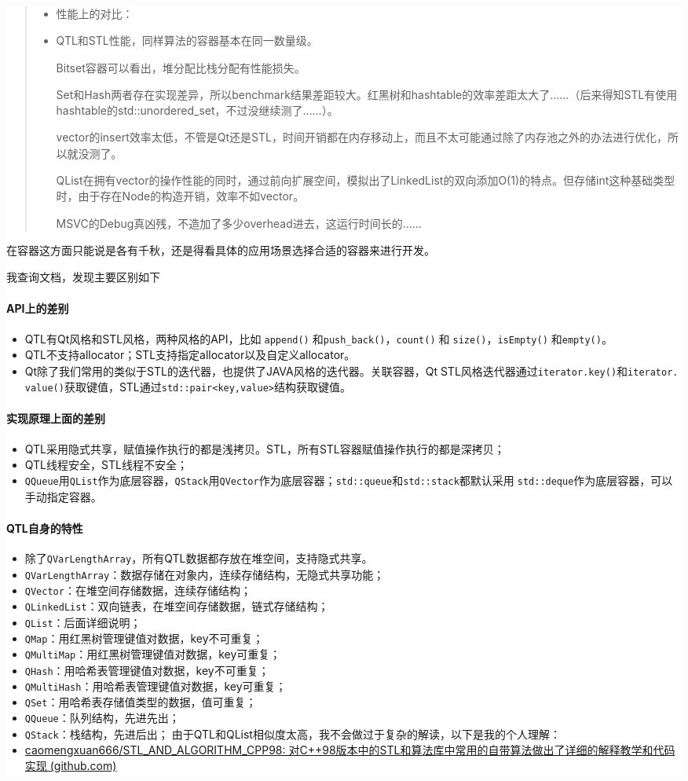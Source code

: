 >
> - 性能上的对比：
>
> - QTL和STL性能，同样算法的容器基本在同一数量级。
>
>   Bitset容器可以看出，堆分配比栈分配有性能损失。
>
>   Set和Hash两者存在实现差异，所以benchmark结果差距较大。红黑树和hashtable的效率差距太大了……（后来得知STL有使用hashtable的std::unordered_set，不过没继续测了……）。
>
>   vector的insert效率太低，不管是Qt还是STL，时间开销都在内存移动上，而且不太可能通过除了内存池之外的办法进行优化，所以就没测了。
>
>   QList在拥有vector的操作性能的同时，通过前向扩展空间，模拟出了LinkedList的双向添加O(1)的特点。但存储int这种基础类型时，由于存在Node的构造开销，效率不如vector。
>
>   MSVC的Debug真凶残，不造加了多少overhead进去，这运行时间长的……

在容器这方面只能说是各有千秋，还是得看具体的应用场景选择合适的容器来进行开发。

我查询文档，发现主要区别如下

#### API上的差别

- QTL有Qt风格和STL风格，两种风格的API，比如 `append()` 和`push_back()`，`count()` 和 `size()`，`isEmpty()` 和`empty()`。
- QTL不支持allocator；STL支持指定allocator以及自定义allocator。
- Qt除了我们常用的类似于STL的迭代器，也提供了JAVA风格的迭代器。关联容器，Qt STL风格迭代器通过`iterator.key()`和`iterator.value()`获取键值，STL通过`std::pair<key,value>`结构获取键值。

#### 实现原理上面的差别

- QTL采用隐式共享，赋值操作执行的都是浅拷贝。STL，所有STL容器赋值操作执行的都是深拷贝；
- QTL线程安全，STL线程不安全；
- `QQueue`用`QList`作为底层容器，`QStack`用`QVector`作为底层容器；`std::queue`和`std::stack`都默认采用 `std::deque`作为底层容器，可以手动指定容器。

#### QTL自身的特性

- 除了`QVarLengthArray`，所有QTL数据都存放在堆空间，支持隐式共享。
- `QVarLengthArray`：数据存储在对象内，连续存储结构，无隐式共享功能；
- `QVector`：在堆空间存储数据，连续存储结构；
- `QLinkedList`：双向链表，在堆空间存储数据，链式存储结构；
- `QList`：后面详细说明；
- `QMap`：用红黑树管理键值对数据，key不可重复；
- `QMultiMap`：用红黑树管理键值对数据，key可重复；
- `QHash`：用哈希表管理键值对数据，key不可重复；
- `QMultiHash`：用哈希表管理键值对数据，key可重复；
- `QSet`：用哈希表存储值类型的数据，值可重复；
- `QQueue`：队列结构，先进先出；
- `QStack`：栈结构，先进后出；
  由于QTL和QList相似度太高，我不会做过于复杂的解读，以下是我的个人理解：
- [caomengxuan666/STL_AND_ALGORITHM_CPP98: 对C++98版本中的STL和算法库中常用的自带算法做出了详细的解释教学和代码实现 (github.com)](https://github.com/caomengxuan666/STL_AND_ALGORITHM_CPP98)

